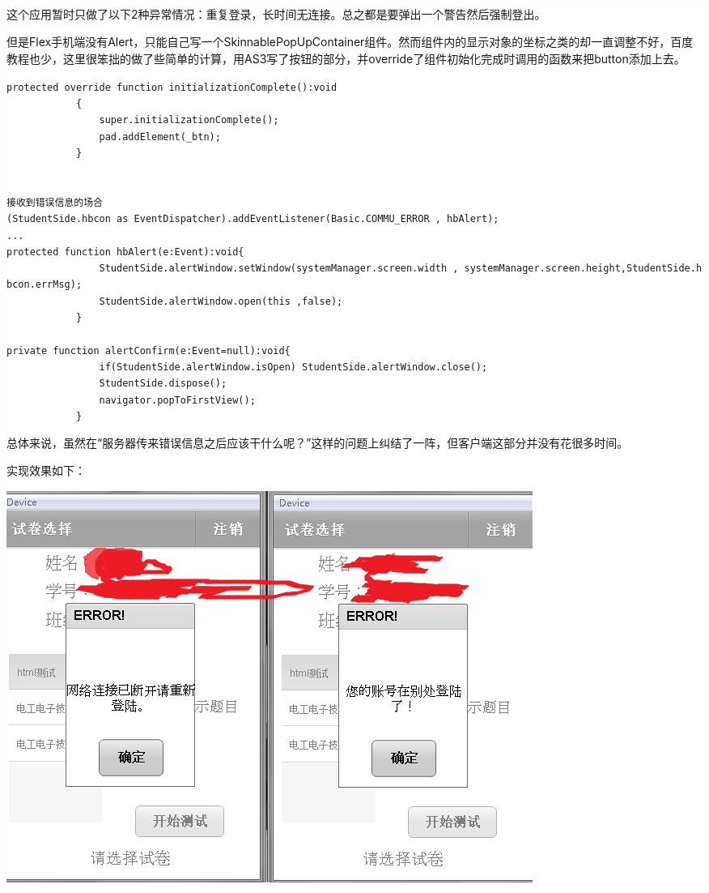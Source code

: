 这个应用暂时只做了以下2种异常情况：重复登录，长时间无连接。总之都是要弹出一个警告然后强制登出。

但是Flex手机端没有Alert，只能自己写一个SkinnablePopUpContainer组件。然而组件内的显示对象的坐标之类的却一直调整不好，百度教程也少，这里很笨拙的做了些简单的计算，用AS3写了按钮的部分，并override了组件初始化完成时调用的函数来把button添加上去。
```as3
protected override function initializationComplete():void 
			{
				super.initializationComplete();
				pad.addElement(_btn);
			}


接收到错误信息的场合
(StudentSide.hbcon as EventDispatcher).addEventListener(Basic.COMMU_ERROR , hbAlert);
...
protected function hbAlert(e:Event):void{
				StudentSide.alertWindow.setWindow(systemManager.screen.width , systemManager.screen.height,StudentSide.hbcon.errMsg);
				StudentSide.alertWindow.open(this ,false);
			}

private function alertConfirm(e:Event=null):void{
				if(StudentSide.alertWindow.isOpen) StudentSide.alertWindow.close();
				StudentSide.dispose();
				navigator.popToFirstView();
			}

```
总体来说，虽然在“服务器传来错误信息之后应该干什么呢？”这样的问题上纠结了一阵，但客户端这部分并没有花很多时间。

实现效果如下：

![](https://raw.githubusercontent.com/CloudTsang/OnlineClass/master/picture/test4.png)
